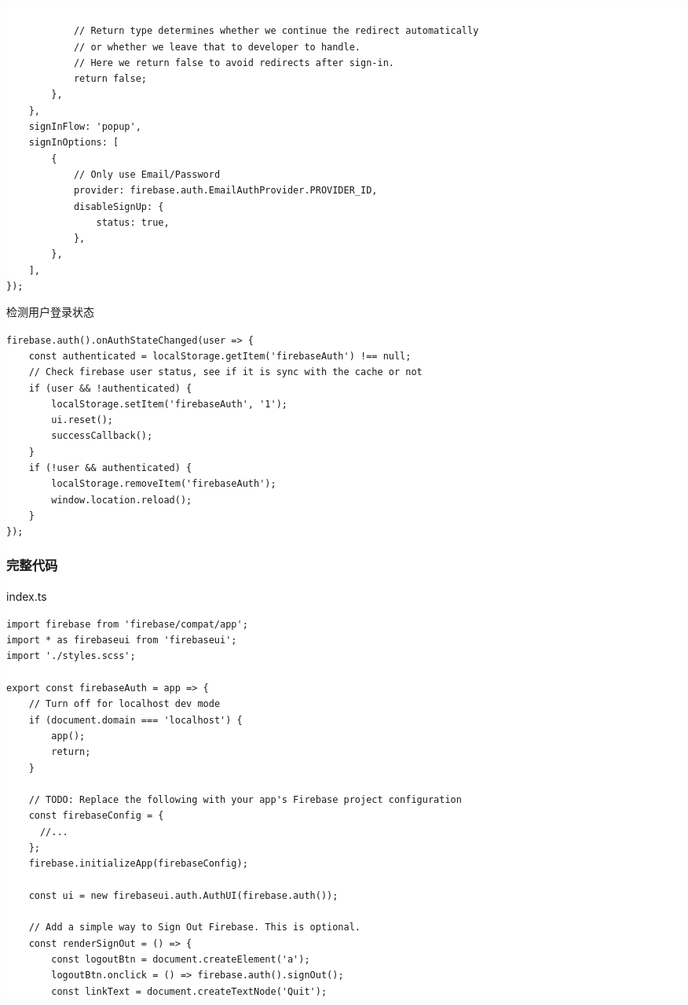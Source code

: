 ```

            // Return type determines whether we continue the redirect automatically
            // or whether we leave that to developer to handle.
            // Here we return false to avoid redirects after sign-in.
            return false;
        },
    },
    signInFlow: 'popup',
    signInOptions: [
        {
            // Only use Email/Password
            provider: firebase.auth.EmailAuthProvider.PROVIDER_ID,
            disableSignUp: {
                status: true,
            },
        },
    ],
});
```
检测用户登录状态
```
firebase.auth().onAuthStateChanged(user => {
    const authenticated = localStorage.getItem('firebaseAuth') !== null;
    // Check firebase user status, see if it is sync with the cache or not
    if (user && !authenticated) {
        localStorage.setItem('firebaseAuth', '1');
        ui.reset();
        successCallback();
    }
    if (!user && authenticated) {
        localStorage.removeItem('firebaseAuth');
        window.location.reload();
    }
});
```

### 完整代码
index.ts
```
import firebase from 'firebase/compat/app';
import * as firebaseui from 'firebaseui';
import './styles.scss';

export const firebaseAuth = app => {
    // Turn off for localhost dev mode
    if (document.domain === 'localhost') {
        app();
        return;
    }

    // TODO: Replace the following with your app's Firebase project configuration
    const firebaseConfig = {
      //...
    };
	firebase.initializeApp(firebaseConfig);
	
	const ui = new firebaseui.auth.AuthUI(firebase.auth());
	
	// Add a simple way to Sign Out Firebase. This is optional.
	const renderSignOut = () => {
		const logoutBtn = document.createElement('a');
		logoutBtn.onclick = () => firebase.auth().signOut();
		const linkText = document.createTextNode('Quit');
```